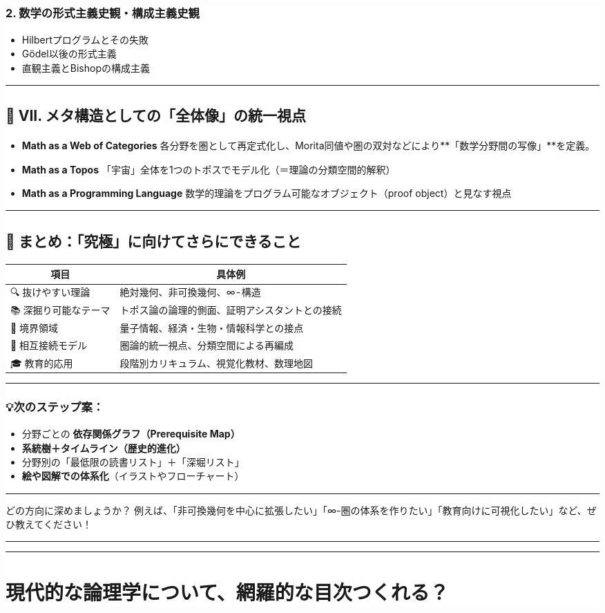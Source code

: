### 2. **数学の形式主義史観・構成主義史観**

* Hilbertプログラムとその失敗
* Gödel以後の形式主義
* 直観主義とBishopの構成主義

---

## 🔶 VII. メタ構造としての「全体像」の統一視点

* **Math as a Web of Categories**
  各分野を圏として再定式化し、Morita同値や圏の双対などにより\*\*「数学分野間の写像」\*\*を定義。

* **Math as a Topos**
  「宇宙」全体を1つのトポスでモデル化（＝理論の分類空間的解釈）

* **Math as a Programming Language**
  数学的理論をプログラム可能なオブジェクト（proof object）と見なす視点

---

## 🌟 まとめ：「究極」に向けてさらにできること

| 項目           | 具体例                     |
| ------------ | ----------------------- |
| 🔍 抜けやすい理論   | 絶対幾何、非可換幾何、∞-構造         |
| 📚 深掘り可能なテーマ | トポス論の論理的側面、証明アシスタントとの接続 |
| 🔗 境界領域      | 量子情報、経済・生物・情報科学との接点     |
| 🔄 相互接続モデル   | 圏論的統一視点、分類空間による再編成      |
| 🎓 教育的応用     | 段階別カリキュラム、視覚化教材、数理地図    |

---

### 💡次のステップ案：

* 分野ごとの **依存関係グラフ（Prerequisite Map）**
* **系統樹＋タイムライン（歴史的進化）**
* 分野別の「最低限の読書リスト」＋「深堀リスト」
* **絵や図解での体系化**（イラストやフローチャート）

---

どの方向に深めましょうか？
例えば、「非可換幾何を中心に拡張したい」「∞-圏の体系を作りたい」「教育向けに可視化したい」など、ぜひ教えてください！


---
---

# 現代的な論理学について、網羅的な目次つくれる？
